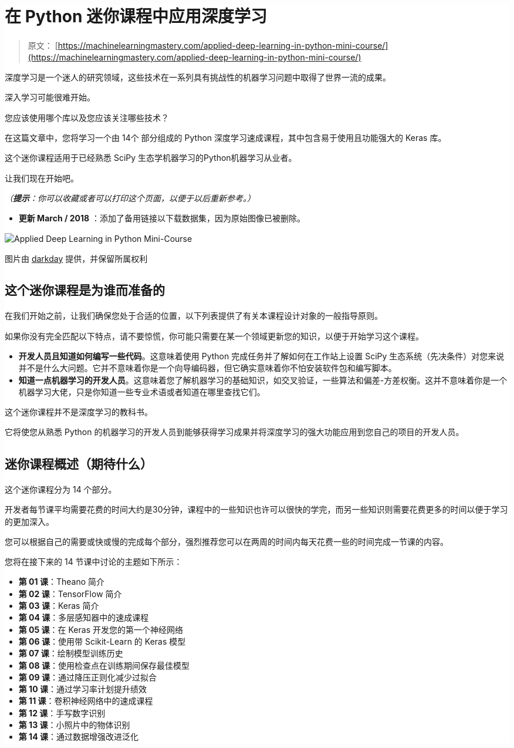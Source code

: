 # 在 Python 迷你课程中应用深度学习

> 原文： [https://machinelearningmastery.com/applied-deep-learning-in-python-mini-course/](https://machinelearningmastery.com/applied-deep-learning-in-python-mini-course/)

深度学习是一个迷人的研究领域，这些技术在一系列具有挑战性的机器学习问题中取得了世界一流的成果。

深入学习可能很难开始。

您应该使用哪个库以及您应该关注哪些技术？

在这篇文章中，您将学习一个由 14个 部分组成的 Python 深度学习速成课程，其中包含易于使用且功能强大的 Keras 库。

这个迷你课程适用于已经熟悉 SciPy 生态学机器学习的Python机器学习从业者。

让我们现在开始吧。

*（**提示**：你可以收藏或者可以打印这个页面，以便于以后重新参考。）*

*   **更新 March / 2018** ：添加了备用链接以下载数据集，因为原始图像已被删除。

![Applied Deep Learning in Python Mini-Course](img/2f778185ceac552e5d1ee21c4cdd45b1.png)


图片由 [darkday](https://www.flickr.com/photos/drainrat/15783392494/) 提供，并保留所属权利

## 这个迷你课程是为谁而准备的

在我们开始之前，让我们确保您处于合适的位置，以下列表提供了有关本课程设计对象的一般指导原则。

如果你没有完全匹配以下特点，请不要惊慌，你可能只需要在某一个领域更新您的知识，以便于开始学习这个课程。

*   **开发人员且知道如何编写一些代码**。这意味着使用 Python 完成任务并了解如何在工作站上设置 SciPy 生态系统（先决条件）对您来说并不是什么大问题。它并不意味着你是一个向导编码器，但它确实意味着你不怕安装软件包和编写脚本。
*   **知道一点机器学习的开发人员**。这意味着您了解机器学习的基础知识，如交叉验证，一些算法和偏差-方差权衡。这并不意味着你是一个机器学习大佬，只是你知道一些专业术语或者知道在哪里查找它们。

这个迷你课程并不是深度学习的教科书。

它将使您从熟悉 Python 的机器学习的开发人员到能够获得学习成果并将深度学习的强大功能应用到您自己的项目的开发人员。

## 迷你课程概述（期待什么）

这个迷你课程分为 14 个部分。

开发者每节课平均需要花费的时间大约是30分钟，课程中的一些知识也许可以很快的学完，而另一些知识则需要花费更多的时间以便于学习的更加深入。

您可以根据自己的需要或快或慢的完成每个部分，强烈推荐您可以在两周的时间内每天花费一些的时间完成一节课的内容。

您将在接下来的 14 节课中讨论的主题如下所示：

*   **第 01 课**：Theano 简介
*   **第 02 课**：TensorFlow 简介
*   **第 03 课**：Keras 简介
*   **第 04 课**：多层感知器中的速成课程
*   **第 05 课**：在 Keras 开发您的第一个神经网络
*   **第 06 课**：使用带 Scikit-Learn 的 Keras 模型
*   **第 07 课**：绘制模型训练历史
*   **第 08 课**：使用检查点在训练期间保存最佳模型
*   **第 09 课**：通过降压正则化减少过拟合
*   **第 10 课**：通过学习率计划提升绩效
*   **第 11 课**：卷积神经网络中的速成课程
*   **第 12 课**：手写数字识别
*   **第 13 课**：小照片中的物体识别
*   **第 14 课**：通过数据增强改进泛化
